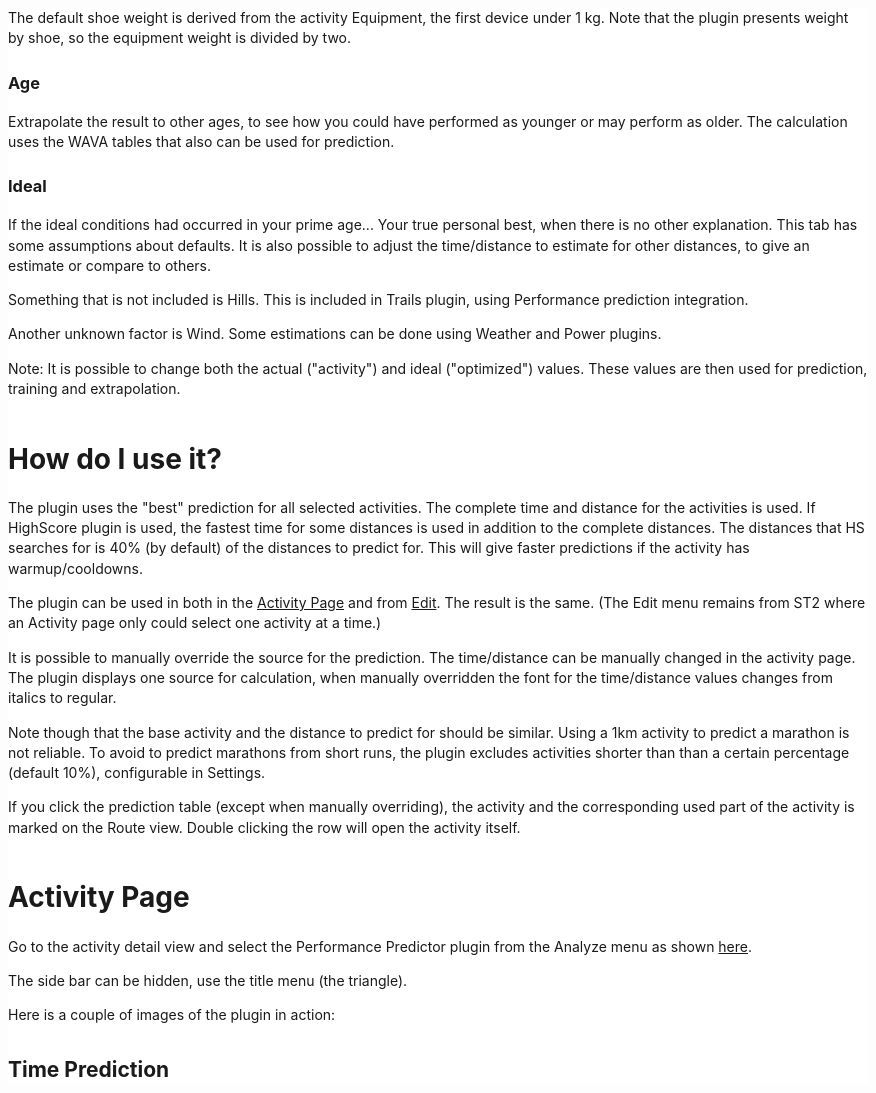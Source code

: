 The default shoe weight is derived from the activity Equipment, the first device under 1 kg. Note that the plugin presents weight by shoe, so the equipment weight is divided by two.

### Age ###
Extrapolate the result to other ages, to see how you could have performed as younger or may perform as older. The calculation uses the WAVA tables that also can be used for prediction.

### Ideal ###
If the ideal conditions had occurred in your prime age... Your true personal best, when there is no other explanation. This tab has some assumptions about defaults. It is also possible to adjust the time/distance to estimate for other distances, to give an estimate or compare to others.

Something that is not included is Hills. This is included in Trails plugin, using Performance prediction integration.

Another unknown factor is Wind. Some estimations can be done using Weather and Power plugins.

Note: It is possible to change both the actual ("activity") and ideal ("optimized") values. These values are then used for prediction, training and extrapolation.

# How do I use it? #
The plugin uses the "best" prediction for all selected activities. The complete time and distance for the activities is used. If HighScore plugin is used, the fastest time for some distances is used in addition to the complete distances. The distances that HS searches for is 40% (by default) of the distances to predict for. This will give faster predictions if the activity has warmup/cooldowns.

The plugin can be used in both in the [Activity Page](PerformancePredictor#Activity_Page.md) and from [Edit](PerformancePredictor#Edit_menu.md). The result is the same. (The Edit menu remains from ST2 where an Activity page only could select one activity at a time.)

It is possible to manually override the source for the prediction. The time/distance can be manually changed in the activity page. The plugin displays one source for calculation, when manually overridden the font for the time/distance values changes from italics to regular.

Note though that the base activity and the distance to predict for should be similar. Using a 1km activity to predict a marathon is not reliable. To avoid to predict marathons from short runs, the plugin excludes activities shorter than than a certain percentage (default 10%), configurable in Settings.

If you click the prediction table (except when manually overriding), the activity and the corresponding used part of the activity is marked on the Route view. Double clicking the row will open the activity itself.

# Activity Page #
Go to the activity detail view and select the Performance Predictor plugin from the Analyze menu as shown [here](http://gps-running.googlecode.com/svn/wiki/images/plugins/performancepredictor/ActivityDetailView.png).

The side bar can be hidden, use the title menu (the triangle).

Here is a couple of images of the plugin in action:

## Time Prediction ##
